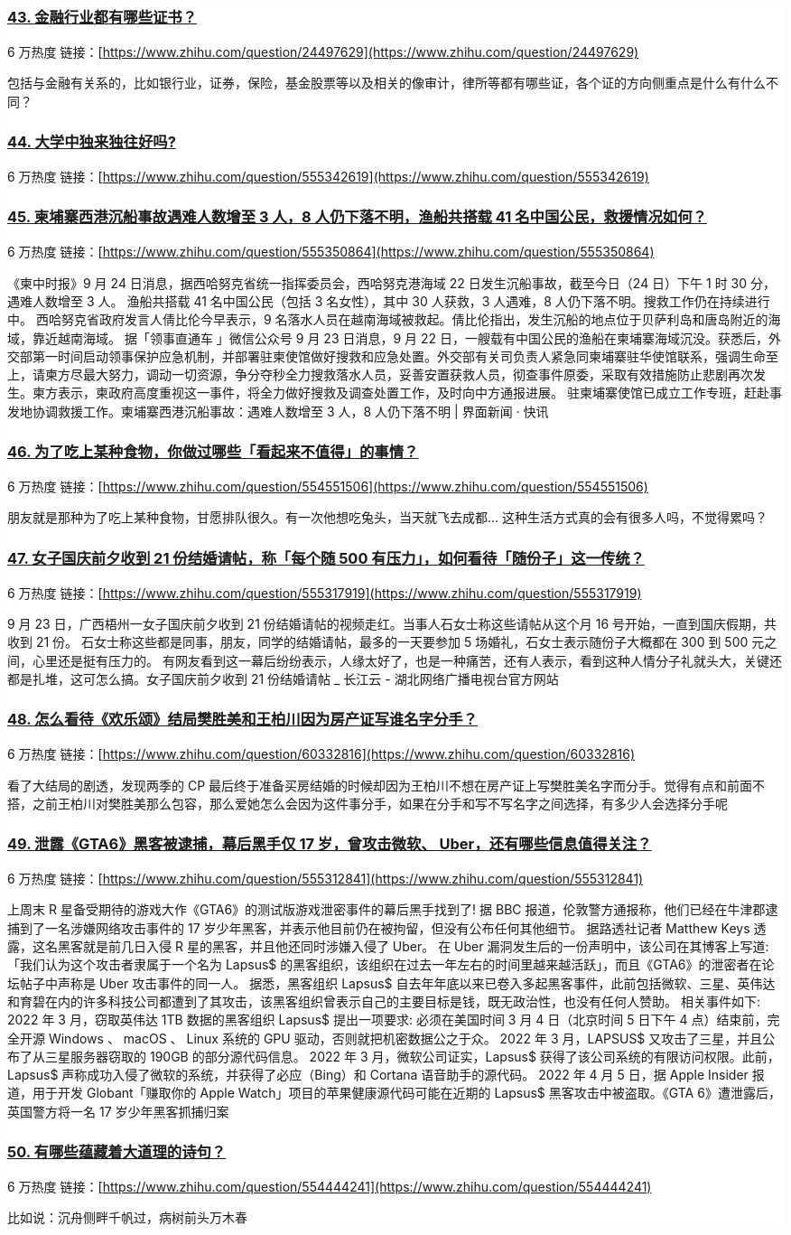 ### [43. 金融行业都有哪些证书？](https://www.zhihu.com/question/24497629)
6 万热度 链接：[https://www.zhihu.com/question/24497629](https://www.zhihu.com/question/24497629)

包括与金融有关系的，比如银行业，证券，保险，基金股票等以及相关的像审计，律所等都有哪些证，各个证的方向侧重点是什么有什么不同？

### [44. 大学中独来独往好吗?](https://www.zhihu.com/question/555342619)
6 万热度 链接：[https://www.zhihu.com/question/555342619](https://www.zhihu.com/question/555342619)



### [45. 柬埔寨西港沉船事故遇难人数增至 3 人，8 人仍下落不明，渔船共搭载 41 名中国公民，救援情况如何？](https://www.zhihu.com/question/555350864)
6 万热度 链接：[https://www.zhihu.com/question/555350864](https://www.zhihu.com/question/555350864)

《柬中时报》9 月 24 日消息，据西哈努克省统一指挥委员会，西哈努克港海域 22 日发生沉船事故，截至今日（24 日）下午 1 时 30 分，遇难人数增至 3 人。 渔船共搭载 41 名中国公民（包括 3 名女性），其中 30 人获救，3 人遇难，8 人仍下落不明。搜救工作仍在持续进行中。 西哈努克省政府发言人倩比伦今早表示，9 名落水人员在越南海域被救起。倩比伦指出，发生沉船的地点位于贝萨利岛和唐岛附近的海域，靠近越南海域。 据「领事直通车 」微信公众号 9 月 23 日消息，9 月 22 日，一艘载有中国公民的渔船在柬埔寨海域沉没。获悉后，外交部第一时间启动领事保护应急机制，并部署驻柬使馆做好搜救和应急处置。外交部有关司负责人紧急同柬埔寨驻华使馆联系，强调生命至上，请柬方尽最大努力，调动一切资源，争分夺秒全力搜救落水人员，妥善安置获救人员，彻查事件原委，采取有效措施防止悲剧再次发生。柬方表示，柬政府高度重视这一事件，将全力做好搜救及调查处置工作，及时向中方通报进展。 驻柬埔寨使馆已成立工作专班，赶赴事发地协调救援工作。柬埔寨西港沉船事故：遇难人数增至 3 人，8 人仍下落不明 | 界面新闻 · 快讯

### [46. 为了吃上某种食物，你做过哪些「看起来不值得」的事情？](https://www.zhihu.com/question/554551506)
6 万热度 链接：[https://www.zhihu.com/question/554551506](https://www.zhihu.com/question/554551506)

朋友就是那种为了吃上某种食物，甘愿排队很久。有一次他想吃兔头，当天就飞去成都... 这种生活方式真的会有很多人吗，不觉得累吗？

### [47. 女子国庆前夕收到 21 份结婚请帖，称「每个随 500 有压力」，如何看待「随份子」这一传统？](https://www.zhihu.com/question/555317919)
6 万热度 链接：[https://www.zhihu.com/question/555317919](https://www.zhihu.com/question/555317919)

9 月 23 日，广西梧州一女子国庆前夕收到 21 份结婚请帖的视频走红。当事人石女士称这些请帖从这个月 16 号开始，一直到国庆假期，共收到 21 份。 石女士称这些都是同事，朋友，同学的结婚请帖，最多的一天要参加 5 场婚礼，石女士表示随份子大概都在 300 到 500 元之间，心里还是挺有压力的。 有网友看到这一幕后纷纷表示，人缘太好了，也是一种痛苦，还有人表示，看到这种人情分子礼就头大，关键还都是扎堆，这可怎么搞。女子国庆前夕收到 21 份结婚请帖 _ 长江云 - 湖北网络广播电视台官方网站

### [48. 怎么看待《欢乐颂》结局樊胜美和王柏川因为房产证写谁名字分手？](https://www.zhihu.com/question/60332816)
6 万热度 链接：[https://www.zhihu.com/question/60332816](https://www.zhihu.com/question/60332816)

看了大结局的剧透，发现两季的 CP 最后终于准备买房结婚的时候却因为王柏川不想在房产证上写樊胜美名字而分手。觉得有点和前面不搭，之前王柏川对樊胜美那么包容，那么爱她怎么会因为这件事分手，如果在分手和写不写名字之间选择，有多少人会选择分手呢

### [49. 泄露《GTA6》黑客被逮捕，幕后黑手仅 17 岁，曾攻击微软、 Uber，还有哪些信息值得关注？](https://www.zhihu.com/question/555312841)
6 万热度 链接：[https://www.zhihu.com/question/555312841](https://www.zhihu.com/question/555312841)

上周末 R 星备受期待的游戏大作《GTA6》的测试版游戏泄密事件的幕后黑手找到了! 据 BBC 报道，伦敦警方通报称，他们已经在牛津郡逮捕到了一名涉嫌网络攻击事件的 17 岁少年黑客，并表示他目前仍在被拘留，但没有公布任何其他细节。 据路透社记者 Matthew Keys 透露，这名黑客就是前几日入侵 R 星的黑客，并且他还同时涉嫌入侵了 Uber。 在 Uber 漏洞发生后的一份声明中，该公司在其博客上写道:「我们认为这个攻击者隶属于一个名为 Lapsus$ 的黑客组织，该组织在过去一年左右的时间里越来越活跃」，而且《GTA6》的泄密者在论坛帖子中声称是 Uber 攻击事件的同一人。 据悉，黑客组织 Lapsus$ 自去年年底以来已卷入多起黑客事件，此前包括微软、三星、英伟达和育碧在内的许多科技公司都遭到了其攻击，该黑客组织曾表示自己的主要目标是钱，既无政治性，也没有任何人赞助。 相关事件如下: 2022 年 3 月，窃取英伟达 1TB 数据的黑客组织 Lapsus$ 提出一项要求: 必须在美国时间 3 月 4 日（北京时间 5 日下午 4 点）结束前，完全开源 Windows 、 macOS 、 Linux 系统的 GPU 驱动，否则就把机密数据公之于众。 2022 年 3 月，LAPSUS$ 又攻击了三星，并且公布了从三星服务器窃取的 190GB 的部分源代码信息。 2022 年 3 月，微软公司证实，Lapsus$ 获得了该公司系统的有限访问权限。此前，Lapsus$ 声称成功入侵了微软的系统，并获得了必应（Bing）和 Cortana 语音助手的源代码。 2022 年 4 月 5 日，据 Apple Insider 报道，用于开发 Globant「赚取你的 Apple Watch」项目的苹果健康源代码可能在近期的 Lapsus$ 黑客攻击中被盗取。《GTA 6》遭泄露后，英国警方将一名 17 岁少年黑客抓捕归案

### [50. 有哪些蕴藏着大道理的诗句？](https://www.zhihu.com/question/554444241)
6 万热度 链接：[https://www.zhihu.com/question/554444241](https://www.zhihu.com/question/554444241)

比如说：沉舟侧畔千帆过，病树前头万木春

